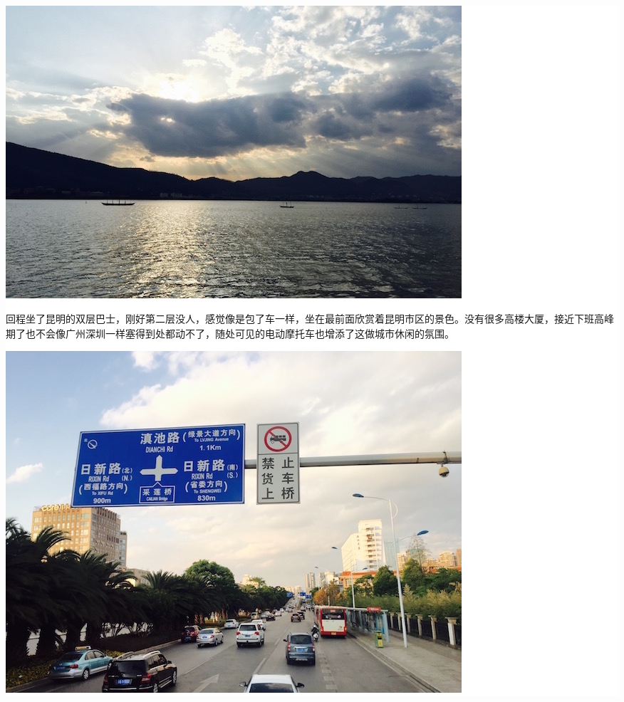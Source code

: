 ![YN](/photo/Travel-to-Yunnan/IMG_6559.jpg)

回程坐了昆明的双层巴士，刚好第二层没人，感觉像是包了车一样，坐在最前面欣赏着昆明市区的景色。没有很多高楼大厦，接近下班高峰期了也不会像广州深圳一样塞得到处都动不了，随处可见的电动摩托车也增添了这做城市休闲的氛围。

![YN](/photo/Travel-to-Yunnan/IMG_6581.jpg)
